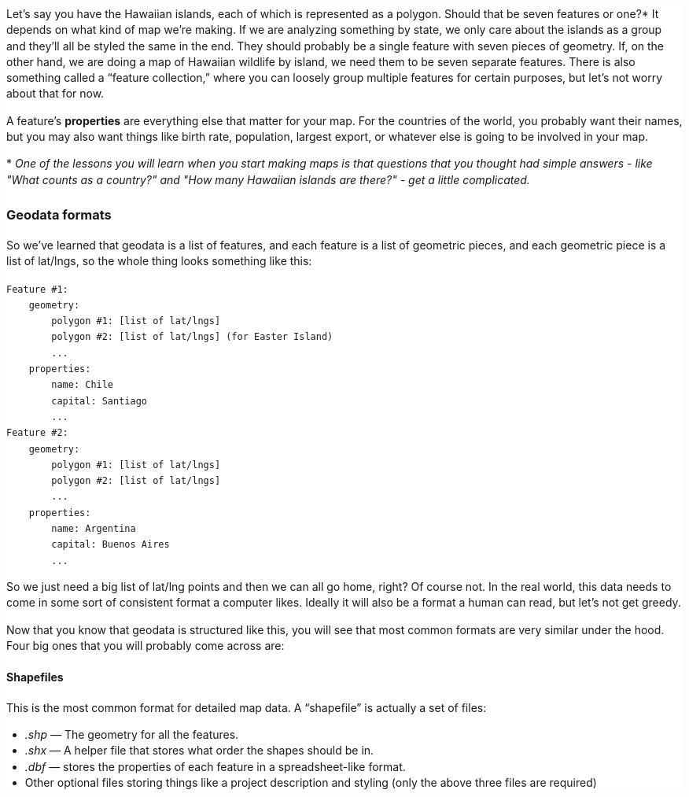 Let’s say you have the Hawaiian islands, each of which is represented as a polygon.  Should that be seven features or one?*  It depends on what kind of map we’re making.  If we are analyzing something by state, we only care about the islands as a group and they’ll all be styled the same in the end.  They should probably be a single feature with seven pieces of geometry.  If, on the other hand, we are doing a map of Hawaiian wildlife by island, we need them to be seven separate features.  There is also something called a “feature collection,” where you can loosely group multiple features for certain purposes, but let’s not worry about that for now.

A feature’s **properties** are everything else that matter for your map.  For the countries of the world, you probably want their names, but you may also want things like birth rate, population, largest export, or whatever else is going to be involved in your map.

\* *One of the lessons you will learn when you start making maps is that questions that you thought had simple answers - like "What counts as a country?" and "How many Hawaiian islands are there?" - get a little complicated.*

### Geodata formats ###

So we’ve learned that geodata is a list of features, and each feature is a list of geometric pieces, and each geometric piece is a list of lat/lngs, so the whole thing looks something like this:

    Feature #1:
        geometry:
            polygon #1: [list of lat/lngs]
            polygon #2: [list of lat/lngs] (for Easter Island)
            ...
        properties:
            name: Chile
            capital: Santiago
            ...
    Feature #2:
        geometry:
            polygon #1: [list of lat/lngs]
            polygon #2: [list of lat/lngs]
            ...
        properties:
            name: Argentina
            capital: Buenos Aires
            ...

So we just need a big list of lat/lng points and then we can all go home, right?  Of course not.  In the real world, this data needs to come in some sort of consistent format a computer likes.  Ideally it will also be a format a human can read, but let’s not get greedy.

Now that you know that geodata is structured like this, you will see that most common formats are very similar under the hood.  Four big ones that you will probably come across are:

#### Shapefiles ####
This is the most common format for detailed map data.  A “shapefile” is actually a set of files:

* *.shp* — The geometry for all the features.
* *.shx* — A helper file that stores what order the shapes should be in.
* *.dbf* — stores the properties of each feature in a spreadsheet-like format.
* Other optional files storing things like a project description and styling (only the above three files are required)
